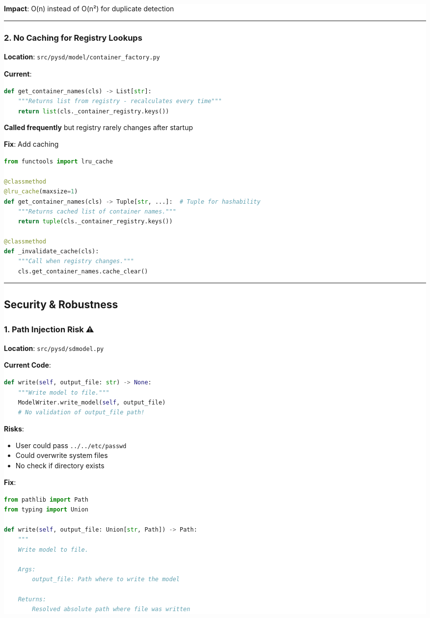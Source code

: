 **Impact**: O(n) instead of O(n²) for duplicate detection

---

### 2. No Caching for Registry Lookups

**Location**: `src/pysd/model/container_factory.py`

**Current**:
```python
def get_container_names(cls) -> List[str]:
    """Returns list from registry - recalculates every time"""
    return list(cls._container_registry.keys())
```

**Called frequently** but registry rarely changes after startup

**Fix**: Add caching
```python
from functools import lru_cache

@classmethod
@lru_cache(maxsize=1)
def get_container_names(cls) -> Tuple[str, ...]:  # Tuple for hashability
    """Returns cached list of container names."""
    return tuple(cls._container_registry.keys())

@classmethod
def _invalidate_cache(cls):
    """Call when registry changes."""
    cls.get_container_names.cache_clear()
```

---

## Security & Robustness

### 1. Path Injection Risk ⚠️

**Location**: `src/pysd/sdmodel.py`

**Current Code**:
```python
def write(self, output_file: str) -> None:
    """Write model to file."""
    ModelWriter.write_model(self, output_file)
    # No validation of output_file path!
```

**Risks**:
- User could pass `../../etc/passwd`
- Could overwrite system files
- No check if directory exists

**Fix**:
```python
from pathlib import Path
from typing import Union

def write(self, output_file: Union[str, Path]) -> Path:
    """
    Write model to file.
    
    Args:
        output_file: Path where to write the model
        
    Returns:
        Resolved absolute path where file was written
```